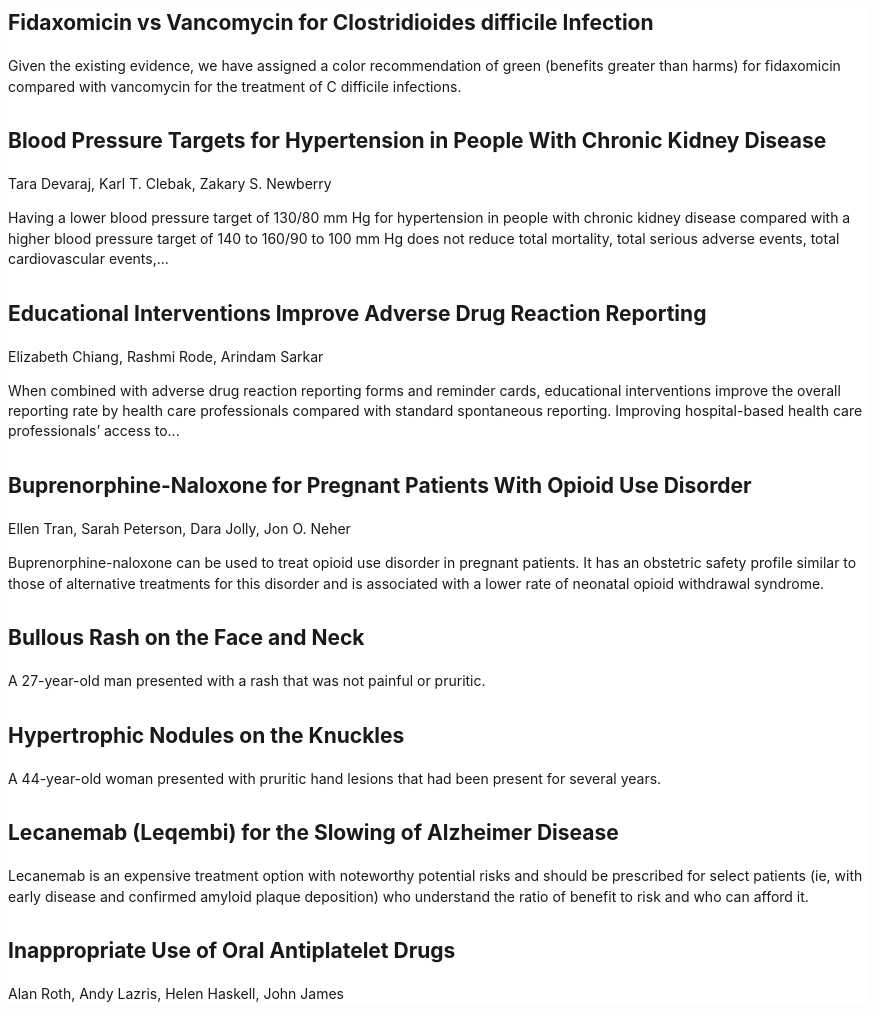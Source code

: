 ## Fidaxomicin vs Vancomycin for Clostridioides difficile Infection

Given the existing evidence, we have assigned a color recommendation of green (benefits greater than harms) for fidaxomicin compared with vancomycin for the treatment of C difficile infections.

## Blood Pressure Targets for Hypertension in People With Chronic Kidney Disease

Tara Devaraj, Karl T. Clebak, Zakary S. Newberry

Having a lower blood pressure target of 130/80 mm Hg for hypertension in people with chronic kidney disease compared with a higher blood pressure target of 140 to 160/90 to 100 mm Hg does not reduce total mortality, total serious adverse events, total cardiovascular events,...

## Educational Interventions Improve Adverse Drug Reaction Reporting

Elizabeth Chiang, Rashmi Rode, Arindam Sarkar

When combined with adverse drug reaction reporting forms and reminder cards, educational interventions improve the overall reporting rate by health care professionals compared with standard spontaneous reporting. Improving hospital-based health care professionals’ access to...

## Buprenorphine-Naloxone for Pregnant Patients With Opioid Use Disorder

Ellen Tran, Sarah Peterson, Dara Jolly, Jon O. Neher

Buprenorphine-naloxone can be used to treat opioid use disorder in pregnant patients. It has an obstetric safety profile similar to those of alternative treatments for this disorder and is associated with a lower rate of neonatal opioid withdrawal syndrome.

## Bullous Rash on the Face and Neck

A 27-year-old man presented with a rash that was not painful or pruritic.

## Hypertrophic Nodules on the Knuckles

A 44-year-old woman presented with pruritic hand lesions that had been present for several years.

## Lecanemab (Leqembi) for the Slowing of Alzheimer Disease

Lecanemab is an expensive treatment option with noteworthy potential risks and should be prescribed for select patients (ie, with early disease and confirmed amyloid plaque deposition) who understand the ratio of benefit to risk and who can afford it.

## Inappropriate Use of Oral Antiplatelet Drugs

Alan Roth, Andy Lazris, Helen Haskell, John James
